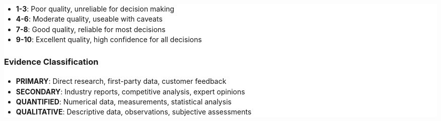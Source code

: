 - **1-3**: Poor quality, unreliable for decision making
- **4-6**: Moderate quality, useable with caveats
- **7-8**: Good quality, reliable for most decisions
- **9-10**: Excellent quality, high confidence for all decisions

### Evidence Classification

- **PRIMARY**: Direct research, first-party data, customer feedback
- **SECONDARY**: Industry reports, competitive analysis, expert opinions
- **QUANTIFIED**: Numerical data, measurements, statistical analysis
- **QUALITATIVE**: Descriptive data, observations, subjective assessments
